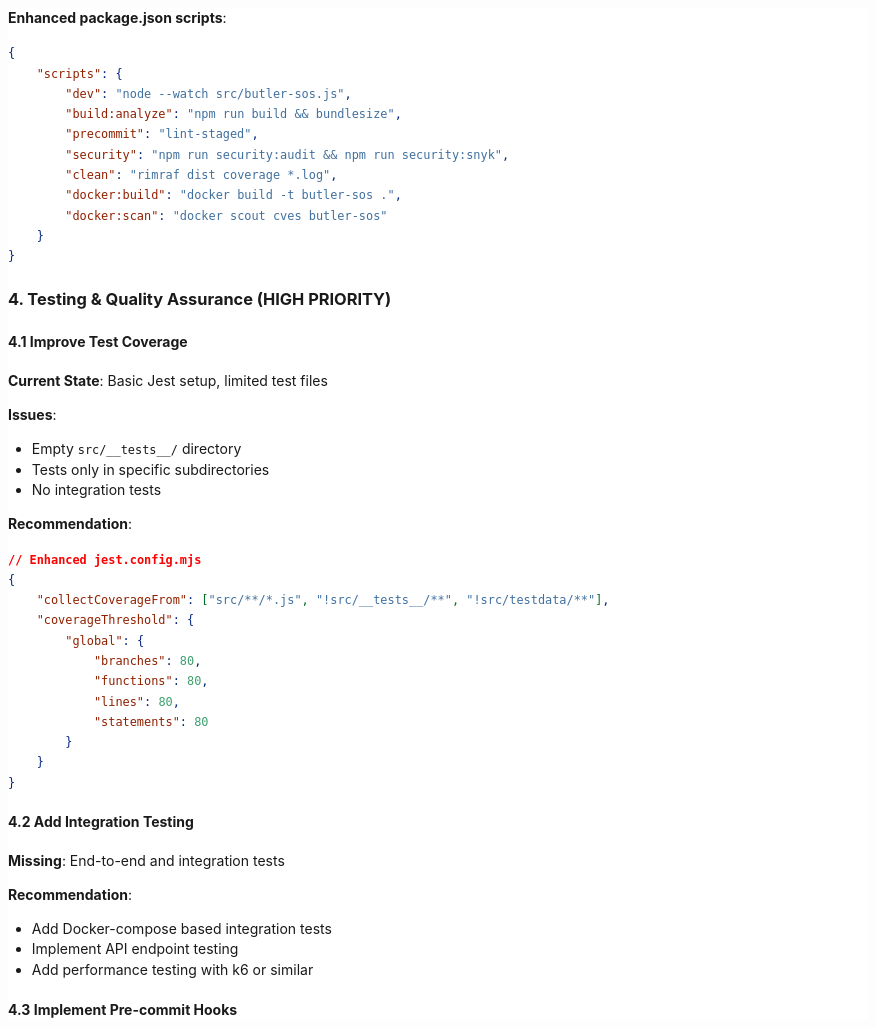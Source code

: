 **Enhanced package.json scripts**:

```json
{
    "scripts": {
        "dev": "node --watch src/butler-sos.js",
        "build:analyze": "npm run build && bundlesize",
        "precommit": "lint-staged",
        "security": "npm run security:audit && npm run security:snyk",
        "clean": "rimraf dist coverage *.log",
        "docker:build": "docker build -t butler-sos .",
        "docker:scan": "docker scout cves butler-sos"
    }
}
```

### 4. Testing & Quality Assurance (HIGH PRIORITY)

#### 4.1 Improve Test Coverage

**Current State**: Basic Jest setup, limited test files

**Issues**:

- Empty `src/__tests__/` directory
- Tests only in specific subdirectories
- No integration tests

**Recommendation**:

```json
// Enhanced jest.config.mjs
{
    "collectCoverageFrom": ["src/**/*.js", "!src/__tests__/**", "!src/testdata/**"],
    "coverageThreshold": {
        "global": {
            "branches": 80,
            "functions": 80,
            "lines": 80,
            "statements": 80
        }
    }
}
```

#### 4.2 Add Integration Testing

**Missing**: End-to-end and integration tests

**Recommendation**:

- Add Docker-compose based integration tests
- Implement API endpoint testing
- Add performance testing with k6 or similar

#### 4.3 Implement Pre-commit Hooks
